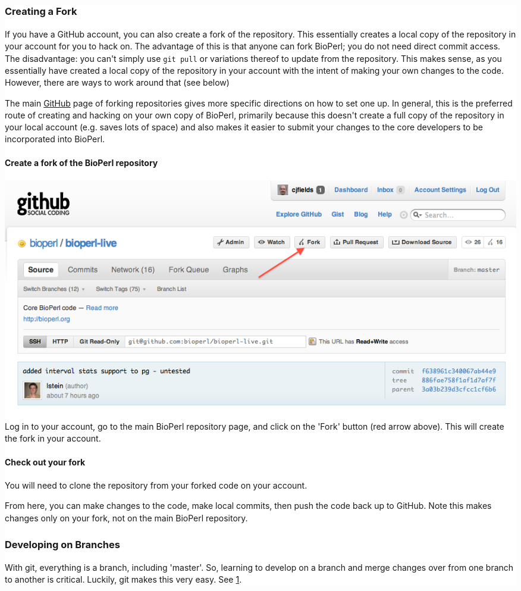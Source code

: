 ### Creating a Fork

If you have a GitHub account, you can also create a fork of the repository. This essentially creates a local copy of the repository in your account for you to hack on. The advantage of this is that anyone can fork BioPerl; you do not need direct commit access. The disadvantage: you can't simply use `git pull` or variations thereof to update from the repository. This makes sense, as you essentially have created a local copy of the repository in your account with the intent of making your own changes to the code. However, there are ways to work around that (see below)

The main [GitHub](http://help.github.com/forking/) page of forking repositories gives more specific directions on how to set one up. In general, this is the preferred route of creating and hacking on your own copy of BioPerl, primarily because this doesn't create a full copy of the repository in your local account (e.g. saves lots of space) and also makes it easier to submit your changes to the core developers to be incorporated into BioPerl.

#### Create a fork of the BioPerl repository

![](Forking.png "Forking.png")

Log in to your account, go to the main BioPerl repository page, and click on the 'Fork' button (red arrow above). This will create the fork in your account.

#### Check out your fork

You will need to clone the repository from your forked code on your account.

From here, you can make changes to the code, make local commits, then push the code back up to GitHub. Note this makes changes only on your fork, not on the main BioPerl repository.

### Developing on Branches

With git, everything is a branch, including 'master'. So, learning to develop on a branch and merge changes over from one branch to another is critical. Luckily, git makes this very easy. See [1](http://www.kernel.org/pub/software/scm/git/docs/user-manual.html#examining-remote-branches).
